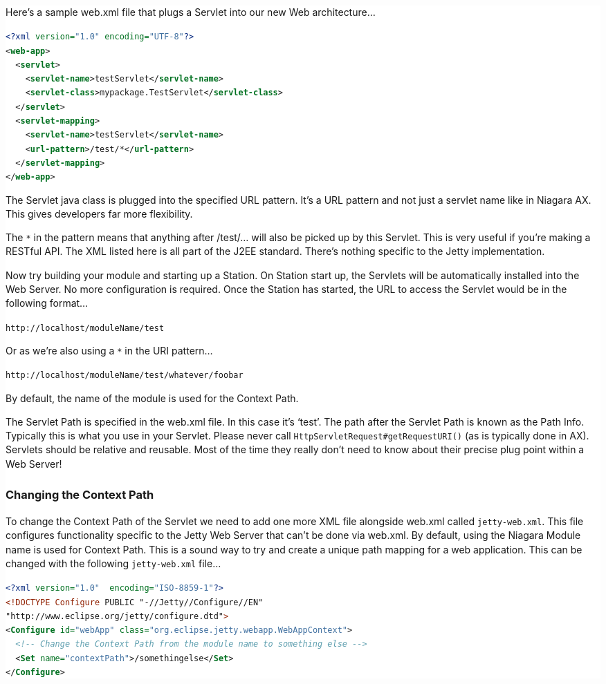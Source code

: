 Here’s a sample web.xml file that plugs a Servlet into our new Web architecture…

```xml
<?xml version="1.0" encoding="UTF-8"?>
<web-app>
  <servlet>
    <servlet-name>testServlet</servlet-name>
    <servlet-class>mypackage.TestServlet</servlet-class>
  </servlet>
  <servlet-mapping>
    <servlet-name>testServlet</servlet-name>
    <url-pattern>/test/*</url-pattern>
  </servlet-mapping>
</web-app>
```

The Servlet java class is plugged into the specified URL pattern. It’s a URL pattern and not just a servlet name like in Niagara AX. This gives developers far more flexibility.

The `*` in the pattern means that anything after /test/… will also be picked up by this Servlet. This is very useful if
 you’re making a RESTful API. The XML listed here is all part of the J2EE standard. There’s nothing specific to the
 Jetty implementation.

Now try building your module and starting up a Station. On Station start up, the Servlets will be automatically installed
 into the Web Server. No more configuration is required. Once the Station has started, the URL to access the Servlet
 would be in the following format…

`http://localhost/moduleName/test`

Or as we’re also using a `*` in the URI pattern…

`http://localhost/moduleName/test/whatever/foobar`

By default, the name of the module is used for the Context Path.

The Servlet Path is specified in the web.xml file. In this case it’s ‘test’. The path after the Servlet Path is known as
 the Path Info. Typically this is what you use in your Servlet. Please never call
 `HttpServletRequest#getRequestURI()` (as is typically done in AX). Servlets should be relative and
 reusable. Most of the time they really don’t need to know about their precise plug point within a Web Server!

### Changing the Context Path

To change the Context Path of the Servlet we need to add one more XML file alongside web.xml called `jetty-web.xml`. This file configures functionality specific to the Jetty Web Server that can’t be done via web.xml. By default,
 using the Niagara Module name is used for Context Path. This is a sound way to try and create a unique path mapping
 for a web application. This can be changed with the following `jetty-web.xml` file…

```xml
<?xml version="1.0"  encoding="ISO-8859-1"?>
<!DOCTYPE Configure PUBLIC "-//Jetty//Configure//EN"
"http://www.eclipse.org/jetty/configure.dtd">
<Configure id="webApp" class="org.eclipse.jetty.webapp.WebAppContext">
  <!-- Change the Context Path from the module name to something else -->
  <Set name="contextPath">/somethingelse</Set>
</Configure>
```
